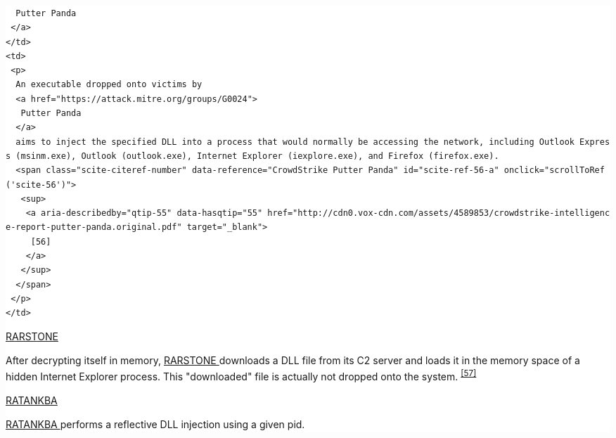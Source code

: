       Putter Panda
     </a>
    </td>
    <td>
     <p>
      An executable dropped onto victims by
      <a href="https://attack.mitre.org/groups/G0024">
       Putter Panda
      </a>
      aims to inject the specified DLL into a process that would normally be accessing the network, including Outlook Express (msinm.exe), Outlook (outlook.exe), Internet Explorer (iexplore.exe), and Firefox (firefox.exe).
      <span class="scite-citeref-number" data-reference="CrowdStrike Putter Panda" id="scite-ref-56-a" onclick="scrollToRef('scite-56')">
       <sup>
        <a aria-describedby="qtip-55" data-hasqtip="55" href="http://cdn0.vox-cdn.com/assets/4589853/crowdstrike-intelligence-report-putter-panda.original.pdf" target="_blank">
         [56]
        </a>
       </sup>
      </span>
     </p>
    </td>
   </tr>
   <tr>
    <td>
     <a href="https://attack.mitre.org/software/S0055">
      RARSTONE
     </a>
    </td>
    <td>
     <p>
      After decrypting itself in memory,
      <a href="https://attack.mitre.org/software/S0055">
       RARSTONE
      </a>
      downloads a DLL file from its C2 server and loads it in the memory space of a hidden Internet Explorer process. This "downloaded" file is actually not dropped onto the system.
      <span class="scite-citeref-number" data-reference="Camba RARSTONE" id="scite-ref-57-a" onclick="scrollToRef('scite-57')">
       <sup>
        <a aria-describedby="qtip-56" data-hasqtip="56" href="http://blog.trendmicro.com/trendlabs-security-intelligence/bkdr_rarstone-new-rat-to-watch-out-for/" target="_blank">
         [57]
        </a>
       </sup>
      </span>
     </p>
    </td>
   </tr>
   <tr>
    <td>
     <a href="https://attack.mitre.org/software/S0241">
      RATANKBA
     </a>
    </td>
    <td>
     <p>
      <a href="https://attack.mitre.org/software/S0241">
       RATANKBA
      </a>
      performs a reflective DLL injection using a given pid.
      <span class="scite-citeref-number" data-reference="Lazarus RATANKBA" id="scite-ref-58-a" onclick="scrollToRef('scite-58')">